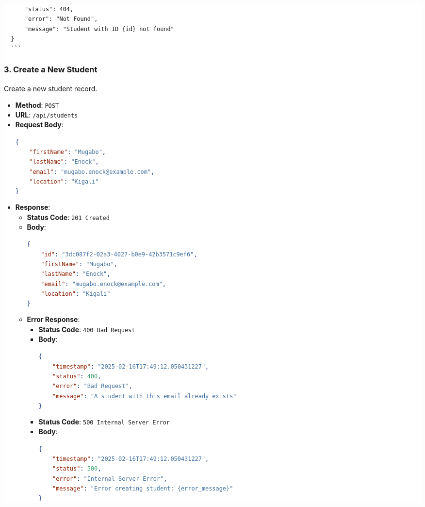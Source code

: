           "status": 404,
          "error": "Not Found",
          "message": "Student with ID {id} not found"
      }
      ```

### 3. Create a New Student
Create a new student record.

- **Method**: `POST`
- **URL**: `/api/students`
- **Request Body**:
  ```json
  {
      "firstName": "Mugabo",
      "lastName": "Enock",
      "email": "mugabo.enock@example.com",
      "location": "Kigali"
  }
  ```
- **Response**:
  - **Status Code**: `201 Created`
  - **Body**:
    ```json
    {
        "id": "3dc087f2-02a3-4027-b0e9-42b3571c9ef6",
        "firstName": "Mugabo",
        "lastName": "Enock",
        "email": "mugabo.enock@example.com",
        "location": "Kigali"
    }
    ```
  - **Error Response**:
    - **Status Code**: `400 Bad Request`
    - **Body**:
      ```json
      {
          "timestamp": "2025-02-16T17:49:12.050431227",
          "status": 400,
          "error": "Bad Request",
          "message": "A student with this email already exists"
      }
      ```
    - **Status Code**: `500 Internal Server Error`
    - **Body**:
      ```json
      {
          "timestamp": "2025-02-16T17:49:12.050431227",
          "status": 500,
          "error": "Internal Server Error",
          "message": "Error creating student: {error_message}"
      }
      ```
